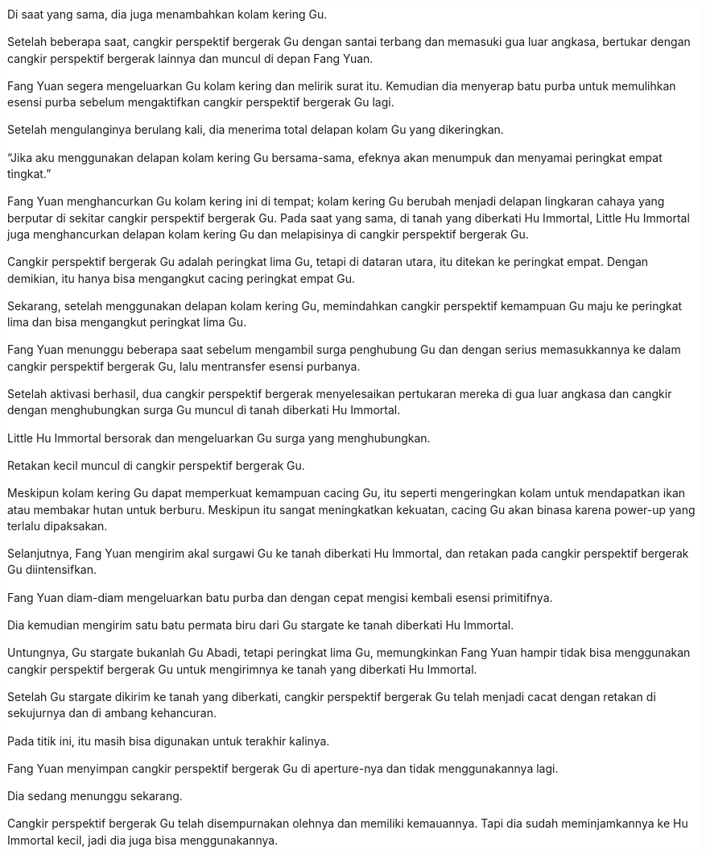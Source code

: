 Di saat yang sama, dia juga menambahkan kolam kering Gu.

Setelah beberapa saat, cangkir perspektif bergerak Gu dengan santai terbang dan memasuki gua luar angkasa, bertukar dengan cangkir perspektif bergerak lainnya dan muncul di depan Fang Yuan.

Fang Yuan segera mengeluarkan Gu kolam kering dan melirik surat itu. Kemudian dia menyerap batu purba untuk memulihkan esensi purba sebelum mengaktifkan cangkir perspektif bergerak Gu lagi.

Setelah mengulanginya berulang kali, dia menerima total delapan kolam Gu yang dikeringkan.

“Jika aku menggunakan delapan kolam kering Gu bersama-sama, efeknya akan menumpuk dan menyamai peringkat empat tingkat.”

Fang Yuan menghancurkan Gu kolam kering ini di tempat; kolam kering Gu berubah menjadi delapan lingkaran cahaya yang berputar di sekitar cangkir perspektif bergerak Gu. Pada saat yang sama, di tanah yang diberkati Hu Immortal, Little Hu Immortal juga menghancurkan delapan kolam kering Gu dan melapisinya di cangkir perspektif bergerak Gu.

Cangkir perspektif bergerak Gu adalah peringkat lima Gu, tetapi di dataran utara, itu ditekan ke peringkat empat. Dengan demikian, itu hanya bisa mengangkut cacing peringkat empat Gu.

Sekarang, setelah menggunakan delapan kolam kering Gu, memindahkan cangkir perspektif kemampuan Gu maju ke peringkat lima dan bisa mengangkut peringkat lima Gu.

Fang Yuan menunggu beberapa saat sebelum mengambil surga penghubung Gu dan dengan serius memasukkannya ke dalam cangkir perspektif bergerak Gu, lalu mentransfer esensi purbanya.

Setelah aktivasi berhasil, dua cangkir perspektif bergerak menyelesaikan pertukaran mereka di gua luar angkasa dan cangkir dengan menghubungkan surga Gu muncul di tanah diberkati Hu Immortal.

Little Hu Immortal bersorak dan mengeluarkan Gu surga yang menghubungkan.

Retakan kecil muncul di cangkir perspektif bergerak Gu.

Meskipun kolam kering Gu dapat memperkuat kemampuan cacing Gu, itu seperti mengeringkan kolam untuk mendapatkan ikan atau membakar hutan untuk berburu. Meskipun itu sangat meningkatkan kekuatan, cacing Gu akan binasa karena power-up yang terlalu dipaksakan.

Selanjutnya, Fang Yuan mengirim akal surgawi Gu ke tanah diberkati Hu Immortal, dan retakan pada cangkir perspektif bergerak Gu diintensifkan.

Fang Yuan diam-diam mengeluarkan batu purba dan dengan cepat mengisi kembali esensi primitifnya.

Dia kemudian mengirim satu batu permata biru dari Gu stargate ke tanah diberkati Hu Immortal.

Untungnya, Gu stargate bukanlah Gu Abadi, tetapi peringkat lima Gu, memungkinkan Fang Yuan hampir tidak bisa menggunakan cangkir perspektif bergerak Gu untuk mengirimnya ke tanah yang diberkati Hu Immortal.



Setelah Gu stargate dikirim ke tanah yang diberkati, cangkir perspektif bergerak Gu telah menjadi cacat dengan retakan di sekujurnya dan di ambang kehancuran.

Pada titik ini, itu masih bisa digunakan untuk terakhir kalinya.

Fang Yuan menyimpan cangkir perspektif bergerak Gu di aperture-nya dan tidak menggunakannya lagi.

Dia sedang menunggu sekarang.

Cangkir perspektif bergerak Gu telah disempurnakan olehnya dan memiliki kemauannya. Tapi dia sudah meminjamkannya ke Hu Immortal kecil, jadi dia juga bisa menggunakannya.
